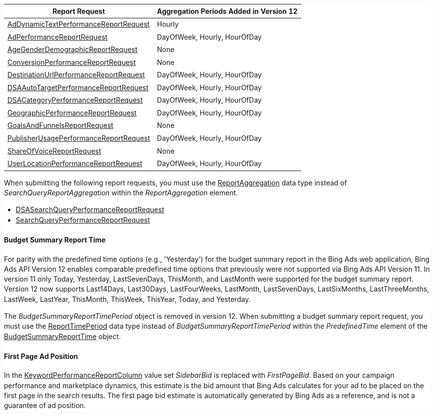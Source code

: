 
Report Request|Aggregation Periods Added in Version 12  
---------|---------
[AdDynamicTextPerformanceReportRequest](../reporting-service/addynamictextperformancereportrequest.md)|Hourly
[AdPerformanceReportRequest](../reporting-service/adperformancereportrequest.md)|DayOfWeek, Hourly, HourOfDay
[AgeGenderDemographicReportRequest](../reporting-service/agegenderdemographicreportrequest.md)|None
[ConversionPerformanceReportRequest](../reporting-service/conversionperformancereportrequest.md)|None
[DestinationUrlPerformanceReportRequest](../reporting-service/destinationurlperformancereportrequest.md)|DayOfWeek, Hourly, HourOfDay
[DSAAutoTargetPerformanceReportRequest](../reporting-service/dsaautotargetperformancereportrequest.md)|DayOfWeek, Hourly, HourOfDay
[DSACategoryPerformanceReportRequest](../reporting-service/dsacategoryperformancereportrequest.md)|DayOfWeek, Hourly, HourOfDay
[GeographicPerformanceReportRequest](../reporting-service/geographicperformancereportrequest.md)|DayOfWeek, Hourly, HourOfDay
[GoalsAndFunnelsReportRequest](../reporting-service/goalsandfunnelsreportrequest.md)|None
[PublisherUsagePerformanceReportRequest](../reporting-service/publisherusageperformancereportrequest.md)|DayOfWeek, Hourly, HourOfDay
[ShareOfVoiceReportRequest](../reporting-service/shareofvoicereportrequest.md)|None
[UserLocationPerformanceReportRequest](../reporting-service/userlocationperformancereportrequest.md)|DayOfWeek, Hourly, HourOfDay

When submitting the following report requests, you must use the [ReportAggregation](../reporting-service/reportaggregation.md) data type instead of *SearchQueryReportAggregation* within the *ReportAggregation* element.
- [DSASearchQueryPerformanceReportRequest](../reporting-service/dsasearchqueryperformancereportrequest.md)
- [SearchQueryPerformanceReportRequest](../reporting-service/searchqueryperformancereportrequest.md)

#### <a name="reporting-budgetsummaryreporttime"></a>Budget Summary Report Time
For parity with the predefined time options (e.g., 'Yesterday') for the budget summary report in the Bing Ads web application, Bing Ads API Version 12 enables comparable predefined time options that previously were not supported via Bing Ads API Version 11. In version 11 only Today, Yesterday, LastSevenDays, ThisMonth, and LastMonth were supported for the budget summary report. Version 12 now supports Last14Days, Last30Days, LastFourWeeks, LastMonth, LastSevenDays, LastSixMonths, LastThreeMonths, LastWeek, LastYear, ThisMonth, ThisWeek, ThisYear, Today, and Yesterday. 

The *BudgetSummaryReportTimePeriod* object is removed in version 12. When submitting a budget summary report request, you must use the [ReportTimePeriod](../reporting-service/reporttimeperiod.md) data type instead of *BudgetSummaryReportTimePeriod* within the *PredefinedTime* element of the [BudgetSummaryReportTime](../reporting-service/budgetsummaryreporttime.md) object.

#### <a name="reporting-firstpage"></a>First Page Ad Position
In the [KeywordPerformanceReportColumn](../reporting-service/keywordperformancereportcolumn.md) value set *SidebarBid* is replaced with *FirstPageBid*. Based on your campaign performance and marketplace dynamics, this estimate is the bid amount that Bing Ads calculates for your ad to be placed on the first page in the search results. The first page bid estimate is automatically generated by Bing Ads as a reference, and is not a guarantee of ad position.
